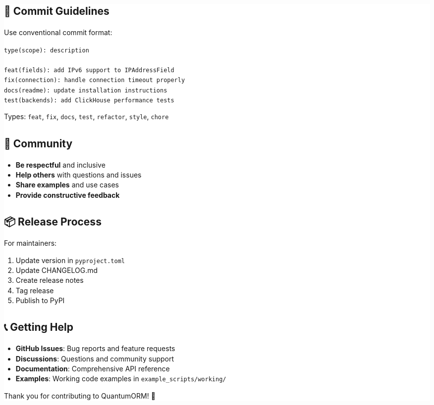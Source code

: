 ## 📝 Commit Guidelines

Use conventional commit format:

```
type(scope): description

feat(fields): add IPv6 support to IPAddressField
fix(connection): handle connection timeout properly
docs(readme): update installation instructions
test(backends): add ClickHouse performance tests
```

Types: `feat`, `fix`, `docs`, `test`, `refactor`, `style`, `chore`

## 🤝 Community

- **Be respectful** and inclusive
- **Help others** with questions and issues
- **Share examples** and use cases
- **Provide constructive feedback**

## 📦 Release Process

For maintainers:

1. Update version in `pyproject.toml`
2. Update CHANGELOG.md
3. Create release notes
4. Tag release
5. Publish to PyPI

## 📞 Getting Help

- **GitHub Issues**: Bug reports and feature requests
- **Discussions**: Questions and community support
- **Documentation**: Comprehensive API reference
- **Examples**: Working code examples in `example_scripts/working/`

Thank you for contributing to QuantumORM! 🎉